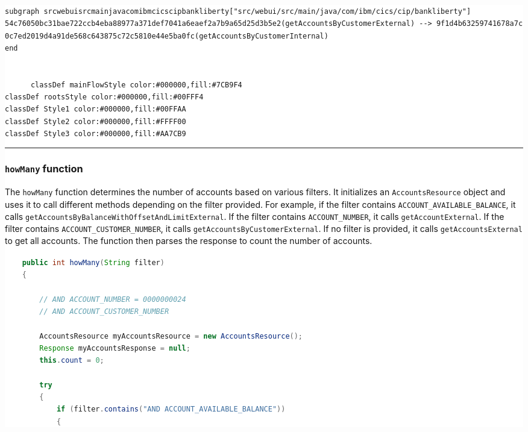 ```mermaid
subgraph srcwebuisrcmainjavacomibmcicscipbankliberty["src/webui/src/main/java/com/ibm/cics/cip/bankliberty"]
54c76050bc31bae722ccb4eba88977a371def7041a6eaef2a7b9a65d25d3b5e2(getAccountsByCustomerExternal) --> 9f1d4b63259741678a7c0c7ed2019d4a91de568c643875c72c5810e44e5ba0fc(getAccountsByCustomerInternal)
end


      classDef mainFlowStyle color:#000000,fill:#7CB9F4
classDef rootsStyle color:#000000,fill:#00FFF4
classDef Style1 color:#000000,fill:#00FFAA
classDef Style2 color:#000000,fill:#FFFF00
classDef Style3 color:#000000,fill:#AA7CB9
```

<SwmSnippet path="/src/webui/src/main/java/com/ibm/cics/cip/bankliberty/webui/data_access/AccountList.java" line="75">

---

### <SwmToken path="src/webui/src/main/java/com/ibm/cics/cip/bankliberty/webui/data_access/AccountList.java" pos="75:5:5" line-data="	public int howMany(String filter)">`howMany`</SwmToken> function

The <SwmToken path="src/webui/src/main/java/com/ibm/cics/cip/bankliberty/webui/data_access/AccountList.java" pos="75:5:5" line-data="	public int howMany(String filter)">`howMany`</SwmToken> function determines the number of accounts based on various filters. It initializes an <SwmToken path="src/webui/src/main/java/com/ibm/cics/cip/bankliberty/webui/data_access/AccountList.java" pos="81:1:1" line-data="		AccountsResource myAccountsResource = new AccountsResource();">`AccountsResource`</SwmToken> object and uses it to call different methods depending on the filter provided. For example, if the filter contains <SwmToken path="src/webui/src/main/java/com/ibm/cics/cip/bankliberty/webui/data_access/AccountList.java" pos="87:11:11" line-data="			if (filter.contains(&quot;AND ACCOUNT_AVAILABLE_BALANCE&quot;))">`ACCOUNT_AVAILABLE_BALANCE`</SwmToken>, it calls <SwmToken path="src/webui/src/main/java/com/ibm/cics/cip/bankliberty/api/json/AccountsResource.java" pos="1465:5:5" line-data="	public Response getAccountsByBalanceWithOffsetAndLimitExternal(">`getAccountsByBalanceWithOffsetAndLimitExternal`</SwmToken>. If the filter contains <SwmToken path="src/webui/src/main/java/com/ibm/cics/cip/bankliberty/webui/data_access/AccountList.java" pos="78:5:5" line-data="		// AND ACCOUNT_NUMBER = 0000000024">`ACCOUNT_NUMBER`</SwmToken>, it calls <SwmToken path="src/webui/src/main/java/com/ibm/cics/cip/bankliberty/webui/data_access/AccountList.java" pos="112:2:2" line-data="						.getAccountExternal(accountNumberFilterLong);">`getAccountExternal`</SwmToken>. If the filter contains <SwmToken path="src/webui/src/main/java/com/ibm/cics/cip/bankliberty/webui/data_access/AccountList.java" pos="79:5:5" line-data="		// AND ACCOUNT_CUSTOMER_NUMBER">`ACCOUNT_CUSTOMER_NUMBER`</SwmToken>, it calls <SwmToken path="src/webui/src/main/java/com/ibm/cics/cip/bankliberty/api/json/AccountsResource.java" pos="474:5:5" line-data="	public Response getAccountsByCustomerExternal(">`getAccountsByCustomerExternal`</SwmToken>. If no filter is provided, it calls <SwmToken path="src/webui/src/main/java/com/ibm/cics/cip/bankliberty/api/json/AccountsResource.java" pos="1344:5:5" line-data="	public Response getAccountsExternal(@QueryParam(&quot;limit&quot;) Integer limit,">`getAccountsExternal`</SwmToken> to get all accounts. The function then parses the response to count the number of accounts.

```java
	public int howMany(String filter)
	{

		// AND ACCOUNT_NUMBER = 0000000024
		// AND ACCOUNT_CUSTOMER_NUMBER

		AccountsResource myAccountsResource = new AccountsResource();
		Response myAccountsResponse = null;
		this.count = 0;

		try
		{
			if (filter.contains("AND ACCOUNT_AVAILABLE_BALANCE"))
			{
```